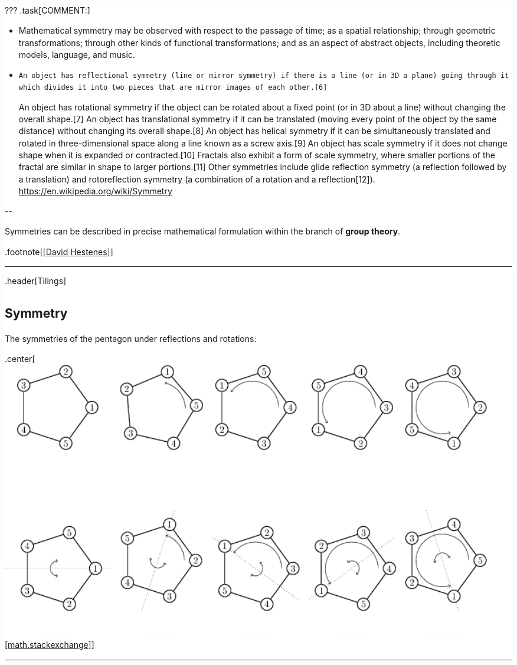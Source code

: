 
???
.task[COMMENT:]  

* Mathematical symmetry may be observed with respect to the passage of time; as a spatial relationship; through geometric transformations; through other kinds of functional transformations; and as an aspect of abstract objects, including theoretic models, language, and music.
*     An object has reflectional symmetry (line or mirror symmetry) if there is a line (or in 3D a plane) going through it which divides it into two pieces that are mirror images of each other.[6]
    An object has rotational symmetry if the object can be rotated about a fixed point (or in 3D about a line) without changing the overall shape.[7]
    An object has translational symmetry if it can be translated (moving every point of the object by the same distance) without changing its overall shape.[8]
    An object has helical symmetry if it can be simultaneously translated and rotated in three-dimensional space along a line known as a screw axis.[9]
    An object has scale symmetry if it does not change shape when it is expanded or contracted.[10] Fractals also exhibit a form of scale symmetry, where smaller portions of the fractal are similar in shape to larger portions.[11]
    Other symmetries include glide reflection symmetry (a reflection followed by a translation) and rotoreflection symmetry (a combination of a rotation and a reflection[12]).
https://en.wikipedia.org/wiki/Symmetry

--

Symmetries can be described in precise mathematical formulation within the branch of **group theory**. 

.footnote[[[David Hestenes]](https://geocalc.clas.asu.edu/pdf-preAdobe8/SymmetryGroups.pdf)]

---
.header[Tilings]

## Symmetry

The symmetries of the pentagon under reflections and rotations:

.center[<img src="../02_scripts/img/05/symmetry_02.png" alt="symmetry_02" style="width:95%;">[[math.stackexchange]](https://math.stackexchange.com/questions/490054/symmetries-of-a-pentagon)]

---
